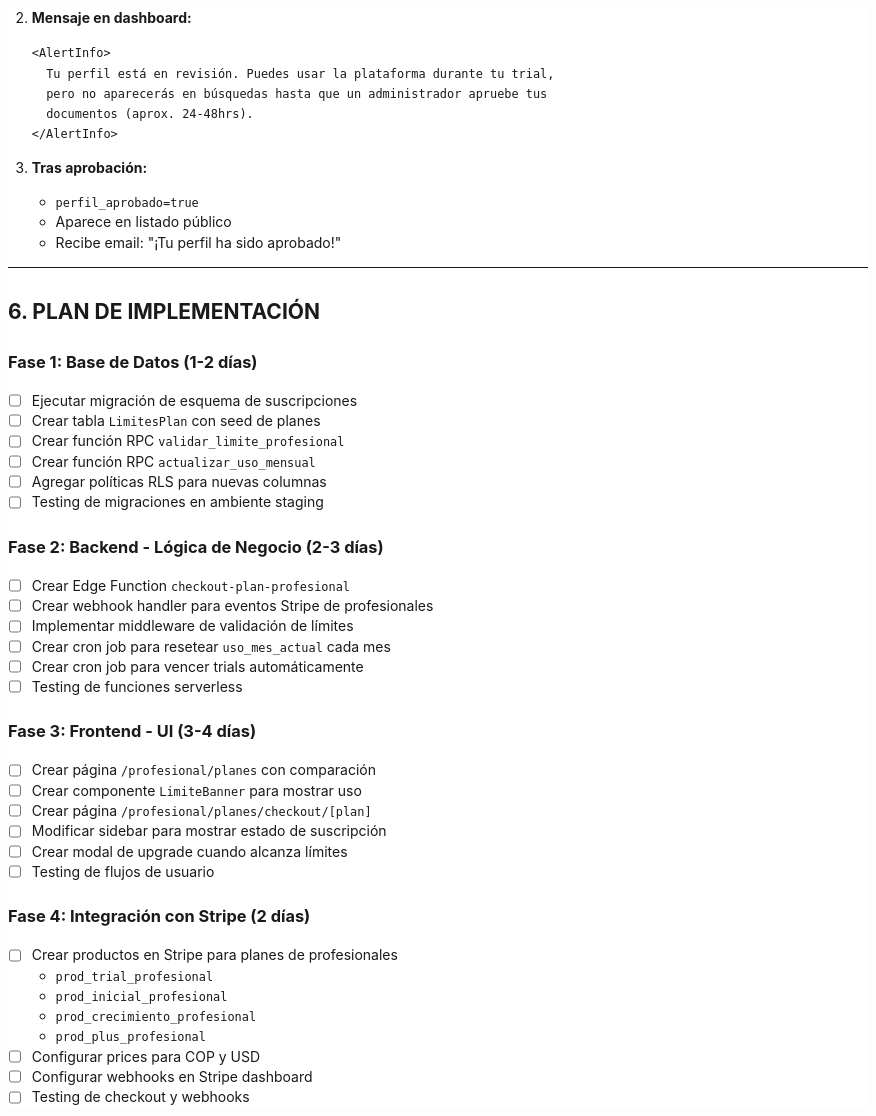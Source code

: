 2. **Mensaje en dashboard:**
   ```tsx
   <AlertInfo>
     Tu perfil está en revisión. Puedes usar la plataforma durante tu trial,
     pero no aparecerás en búsquedas hasta que un administrador apruebe tus
     documentos (aprox. 24-48hrs).
   </AlertInfo>
   ```

3. **Tras aprobación:**
   - `perfil_aprobado=true`
   - Aparece en listado público
   - Recibe email: "¡Tu perfil ha sido aprobado!"

---

## 6. PLAN DE IMPLEMENTACIÓN

### Fase 1: Base de Datos (1-2 días)
- [ ] Ejecutar migración de esquema de suscripciones
- [ ] Crear tabla `LimitesPlan` con seed de planes
- [ ] Crear función RPC `validar_limite_profesional`
- [ ] Crear función RPC `actualizar_uso_mensual`
- [ ] Agregar políticas RLS para nuevas columnas
- [ ] Testing de migraciones en ambiente staging

### Fase 2: Backend - Lógica de Negocio (2-3 días)
- [ ] Crear Edge Function `checkout-plan-profesional`
- [ ] Crear webhook handler para eventos Stripe de profesionales
- [ ] Implementar middleware de validación de límites
- [ ] Crear cron job para resetear `uso_mes_actual` cada mes
- [ ] Crear cron job para vencer trials automáticamente
- [ ] Testing de funciones serverless

### Fase 3: Frontend - UI (3-4 días)
- [ ] Crear página `/profesional/planes` con comparación
- [ ] Crear componente `LimiteBanner` para mostrar uso
- [ ] Crear página `/profesional/planes/checkout/[plan]`
- [ ] Modificar sidebar para mostrar estado de suscripción
- [ ] Crear modal de upgrade cuando alcanza límites
- [ ] Testing de flujos de usuario

### Fase 4: Integración con Stripe (2 días)
- [ ] Crear productos en Stripe para planes de profesionales
  - `prod_trial_profesional`
  - `prod_inicial_profesional`
  - `prod_crecimiento_profesional`
  - `prod_plus_profesional`
- [ ] Configurar prices para COP y USD
- [ ] Configurar webhooks en Stripe dashboard
- [ ] Testing de checkout y webhooks
